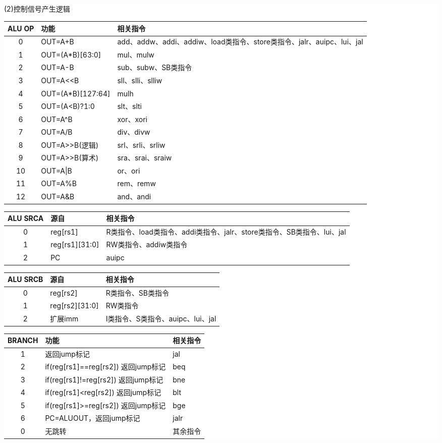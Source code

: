 (2)控制信号产生逻辑

| ALU OP | 功能 | 相关指令 |
| :-: | :- | :- |
| 0 | OUT=A+B | add、addw、addi、addiw、load类指令、store类指令、jalr、auipc、lui、jal |
| 1 | OUT=(A*B)[63:0] | mul、mulw |
| 2 | OUT=A-B | sub、subw、SB类指令 |
| 3 | OUT=A<<B | sll、slli、slliw |
| 4 | OUT=(A*B)[127:64] | mulh |
| 5 | OUT=(A<B)?1:0 | slt、slti |
| 6 | OUT=A^B | xor、xori |
| 7 | OUT=A/B | div、divw |
| 8 | OUT=A>>B(逻辑) | srl、srli、srliw |
| 9 | OUT=A>>B(算术) | sra、srai、sraiw |
| 10 | OUT=A\|B | or、ori |
| 11 | OUT=A%B | rem、remw |
| 12 | OUT=A&B | and、andi |

| ALU SRCA | 源自 | 相关指令 |
| :-: | :- | :- |
| 0 | reg[rs1] | R类指令、load类指令、addi类指令、jalr、store类指令、SB类指令、lui、jal |
| 1 | reg[rs1][31:0] | RW类指令、addiw类指令 |
| 2 | PC | auipc |

| ALU SRCB | 源自 | 相关指令 |
| :-: | :- | :- |
| 0 | reg[rs2] | R类指令、SB类指令 |
| 1 | reg[rs2][31:0] | RW类指令 |
| 2 | 扩展imm | I类指令、S类指令、auipc、lui、jal |

| BRANCH | 功能 | 相关指令 |
| :-: | :- | :- |
| 1 | 返回jump标记 | jal |
| 2 | if(reg[rs1]==reg[rs2]) 返回jump标记 | beq |
| 3 | if(reg[rs1]!=reg[rs2]) 返回jump标记 | bne |
| 4 | if(reg[rs1]<reg[rs2]) 返回jump标记 | blt |
| 5 | if(reg[rs1]>=reg[rs2]) 返回jump标记 | bge |
| 6 | PC=ALUOUT，返回jump标记 | jalr |
| 0 | 无跳转 | 其余指令 |
